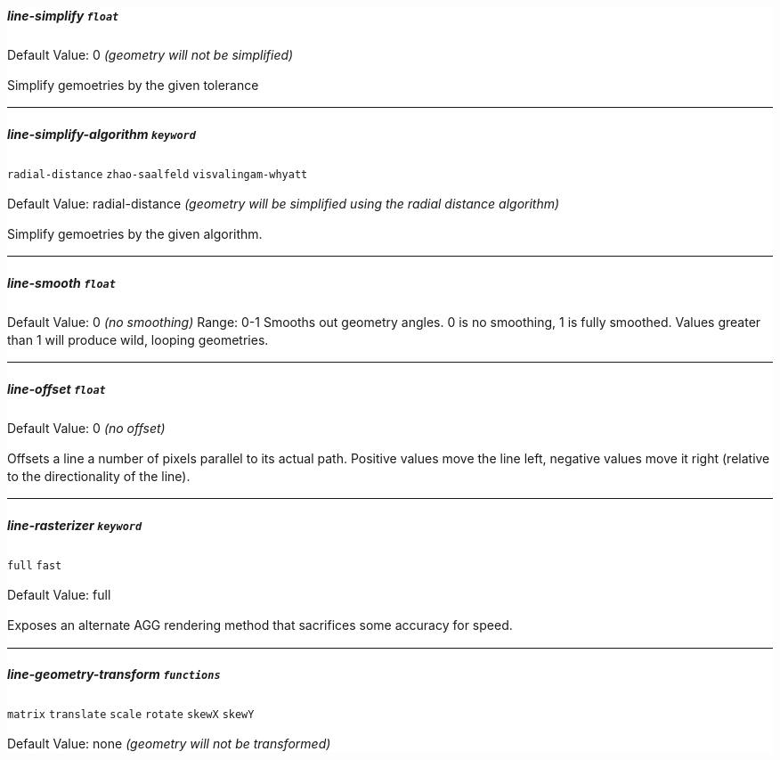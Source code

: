 ##### line-simplify `float` 




Default Value: 0
_(geometry will not be simplified)_

Simplify gemoetries by the given tolerance
* * *

##### line-simplify-algorithm `keyword`

`radial-distance` `zhao-saalfeld` `visvalingam-whyatt` 


Default Value: radial-distance
_(geometry will be simplified using the radial distance algorithm)_

Simplify gemoetries by the given algorithm.
* * *

##### line-smooth `float` 




Default Value: 0
_(no smoothing)_
Range: 0-1
Smooths out geometry angles. 0 is no smoothing, 1 is fully smoothed. Values greater than 1 will produce wild, looping geometries.
* * *

##### line-offset `float` 




Default Value: 0
_(no offset)_

Offsets a line a number of pixels parallel to its actual path. Positive values move the line left, negative values move it right (relative to the directionality of the line).
* * *

##### line-rasterizer `keyword`

`full` `fast` 


Default Value: full


Exposes an alternate AGG rendering method that sacrifices some accuracy for speed.
* * *

##### line-geometry-transform `functions` 


`matrix` `translate` `scale` `rotate` `skewX` `skewY` 

Default Value: none
_(geometry will not be transformed)_
